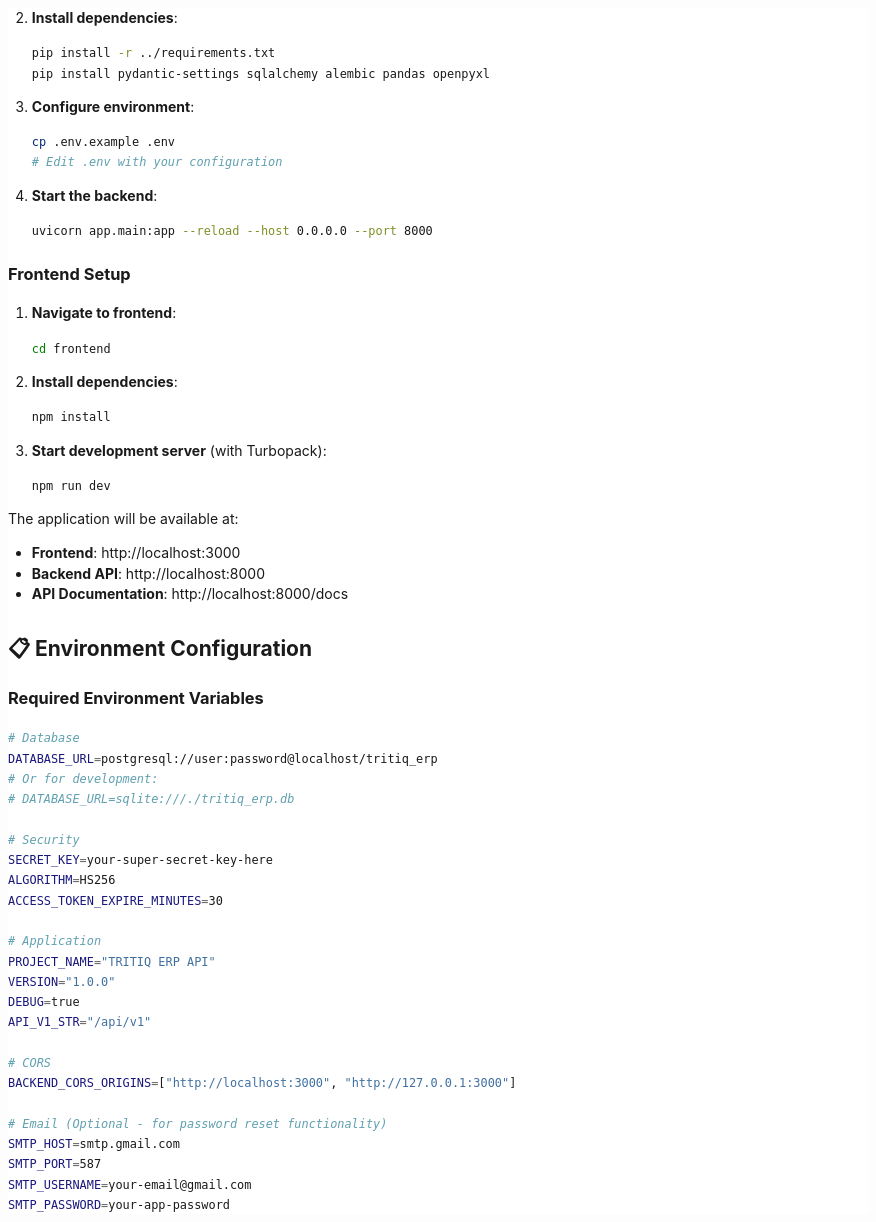 2. **Install dependencies**:
   ```bash
   pip install -r ../requirements.txt
   pip install pydantic-settings sqlalchemy alembic pandas openpyxl
   ```

3. **Configure environment**:
   ```bash
   cp .env.example .env
   # Edit .env with your configuration
   ```

4. **Start the backend**:
   ```bash
   uvicorn app.main:app --reload --host 0.0.0.0 --port 8000
   ```

### Frontend Setup

1. **Navigate to frontend**:
   ```bash
   cd frontend
   ```

2. **Install dependencies**:
   ```bash
   npm install
   ```

3. **Start development server** (with Turbopack):
   ```bash
   npm run dev
   ```

The application will be available at:
- **Frontend**: http://localhost:3000
- **Backend API**: http://localhost:8000
- **API Documentation**: http://localhost:8000/docs

## 📋 Environment Configuration

### Required Environment Variables

```bash
# Database
DATABASE_URL=postgresql://user:password@localhost/tritiq_erp
# Or for development:
# DATABASE_URL=sqlite:///./tritiq_erp.db

# Security
SECRET_KEY=your-super-secret-key-here
ALGORITHM=HS256
ACCESS_TOKEN_EXPIRE_MINUTES=30

# Application
PROJECT_NAME="TRITIQ ERP API"
VERSION="1.0.0"
DEBUG=true
API_V1_STR="/api/v1"

# CORS
BACKEND_CORS_ORIGINS=["http://localhost:3000", "http://127.0.0.1:3000"]

# Email (Optional - for password reset functionality)
SMTP_HOST=smtp.gmail.com
SMTP_PORT=587
SMTP_USERNAME=your-email@gmail.com
SMTP_PASSWORD=your-app-password
```